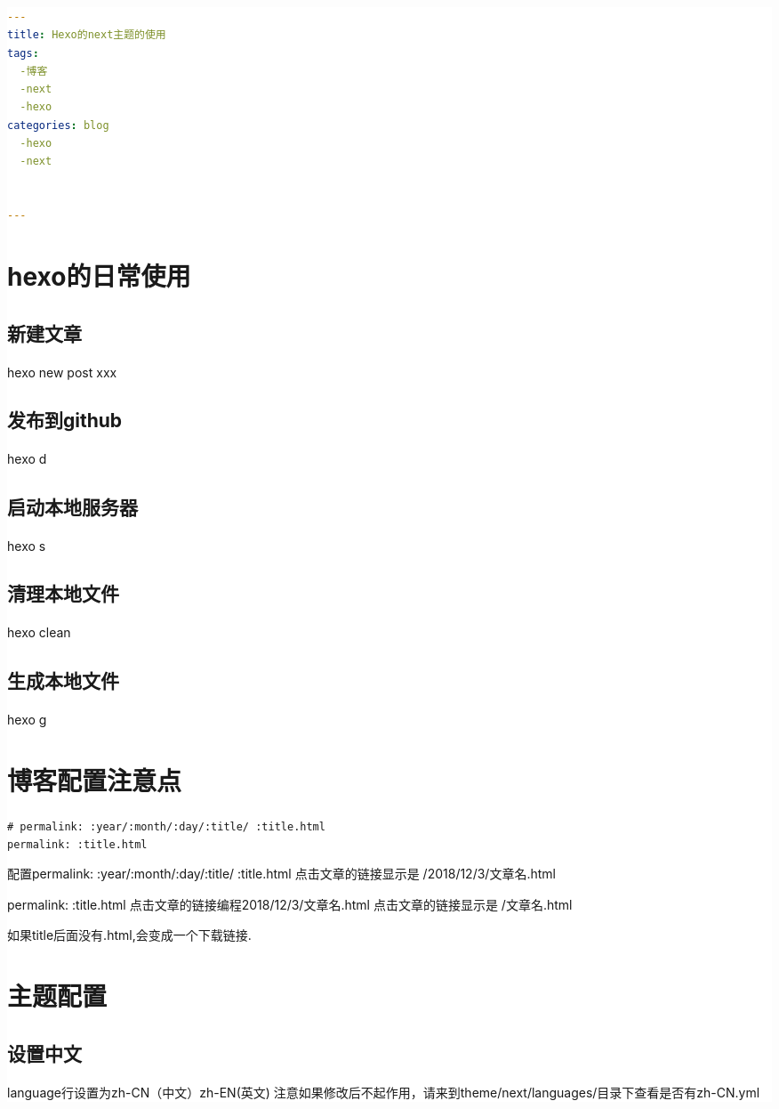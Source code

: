 ```yaml
---
title: Hexo的next主题的使用
tags:
  -博客
  -next
  -hexo
categories: blog
  -hexo
  -next
	
	
---
```

# hexo的日常使用
## 新建文章
hexo new post xxx 

## 发布到github
hexo d

## 启动本地服务器
hexo s

## 清理本地文件
hexo clean

## 生成本地文件
hexo g

# 博客配置注意点
```
# permalink: :year/:month/:day/:title/ :title.html
permalink: :title.html
```
配置permalink: :year/:month/:day/:title/ :title.html
点击文章的链接显示是 /2018/12/3/文章名.html

permalink: :title.html
点击文章的链接编程2018/12/3/文章名.html
点击文章的链接显示是 /文章名.html

如果title后面没有.html,会变成一个下载链接.



# 主题配置
## 设置中文
language行设置为zh-CN（中文）zh-EN(英文)
注意如果修改后不起作用，请来到theme/next/languages/目录下查看是否有zh-CN.yml
